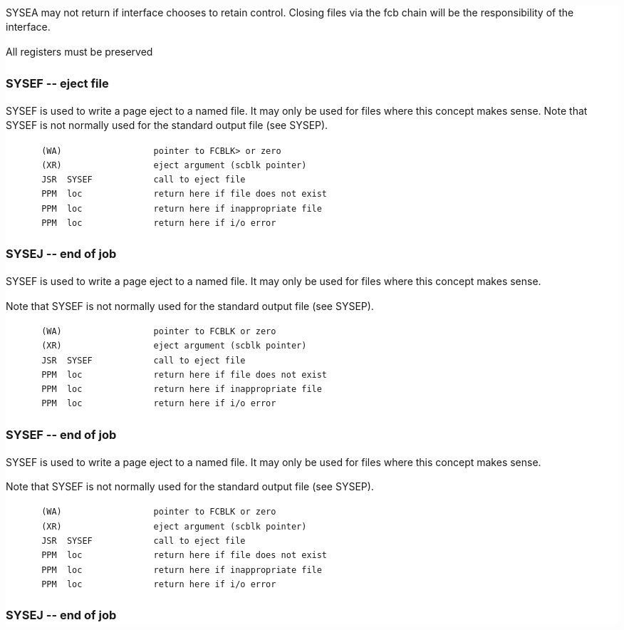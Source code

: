 SYSEA may not return if interface chooses to
retain control.  Closing files via the fcb chain will be the
responsibility of the interface.

All registers must be preserved

### SYSEF -- eject file

SYSEF is used to write a page eject to a named
file. It may only be used for files where this concept makes sense.
Note that SYSEF is not normally used for the standard
output file (see SYSEP).

```
       (WA)                  pointer to FCBLK> or zero
       (XR)                  eject argument (scblk pointer)
       JSR  SYSEF            call to eject file
       PPM  loc              return here if file does not exist
       PPM  loc              return here if inappropriate file
       PPM  loc              return here if i/o error
```

### SYSEJ -- end of job

SYSEF is used to write a page eject to a named
file. It may only be used for files where this concept makes sense.

Note that SYSEF is not normally used for the
standard output file (see SYSEP).

```
       (WA)                  pointer to FCBLK or zero
       (XR)                  eject argument (scblk pointer)
       JSR  SYSEF            call to eject file
       PPM  loc              return here if file does not exist
       PPM  loc              return here if inappropriate file
       PPM  loc              return here if i/o error
```

### SYSEF -- end of job

SYSEF is used to write a page eject to a named
file. It may only be used for files where this concept makes sense.

Note that SYSEF is not normally used for the standard output file (see SYSEP).

```
       (WA)                  pointer to FCBLK or zero
       (XR)                  eject argument (scblk pointer)
       JSR  SYSEF            call to eject file
       PPM  loc              return here if file does not exist
       PPM  loc              return here if inappropriate file
       PPM  loc              return here if i/o error
```

### SYSEJ -- end of job
